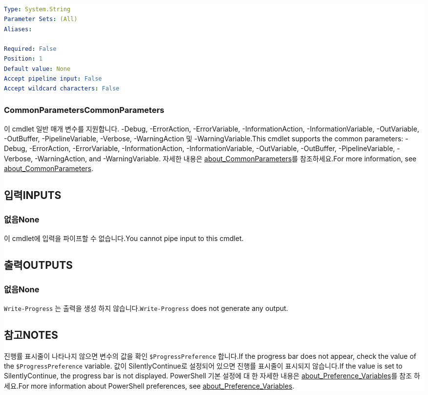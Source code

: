 ```yaml
Type: System.String
Parameter Sets: (All)
Aliases:

Required: False
Position: 1
Default value: None
Accept pipeline input: False
Accept wildcard characters: False
```

### <span data-ttu-id="06e24-152">CommonParameters</span><span class="sxs-lookup"><span data-stu-id="06e24-152">CommonParameters</span></span>

<span data-ttu-id="06e24-153">이 cmdlet 일반 매개 변수를 지원합니다. -Debug, -ErrorAction, -ErrorVariable, -InformationAction, -InformationVariable, -OutVariable, -OutBuffer, -PipelineVariable, -Verbose, -WarningAction 및 -WarningVariable.</span><span class="sxs-lookup"><span data-stu-id="06e24-153">This cmdlet supports the common parameters: -Debug, -ErrorAction, -ErrorVariable, -InformationAction, -InformationVariable, -OutVariable, -OutBuffer, -PipelineVariable, -Verbose, -WarningAction, and -WarningVariable.</span></span> <span data-ttu-id="06e24-154">자세한 내용은 [about_CommonParameters](../Microsoft.PowerShell.Core/About/about_CommonParameters.md)를 참조하세요.</span><span class="sxs-lookup"><span data-stu-id="06e24-154">For more information, see [about_CommonParameters](../Microsoft.PowerShell.Core/About/about_CommonParameters.md).</span></span>

## <span data-ttu-id="06e24-155">입력</span><span class="sxs-lookup"><span data-stu-id="06e24-155">INPUTS</span></span>

### <span data-ttu-id="06e24-156">없음</span><span class="sxs-lookup"><span data-stu-id="06e24-156">None</span></span>

<span data-ttu-id="06e24-157">이 cmdlet에 입력을 파이프할 수 없습니다.</span><span class="sxs-lookup"><span data-stu-id="06e24-157">You cannot pipe input to this cmdlet.</span></span>

## <span data-ttu-id="06e24-158">출력</span><span class="sxs-lookup"><span data-stu-id="06e24-158">OUTPUTS</span></span>

### <span data-ttu-id="06e24-159">없음</span><span class="sxs-lookup"><span data-stu-id="06e24-159">None</span></span>

<span data-ttu-id="06e24-160">`Write-Progress` 는 출력을 생성 하지 않습니다.</span><span class="sxs-lookup"><span data-stu-id="06e24-160">`Write-Progress` does not generate any output.</span></span>

## <span data-ttu-id="06e24-161">참고</span><span class="sxs-lookup"><span data-stu-id="06e24-161">NOTES</span></span>

<span data-ttu-id="06e24-162">진행률 표시줄이 나타나지 않으면 변수의 값을 확인 `$ProgressPreference` 합니다.</span><span class="sxs-lookup"><span data-stu-id="06e24-162">If the progress bar does not appear, check the value of the `$ProgressPreference` variable.</span></span> <span data-ttu-id="06e24-163">값이 SilentlyContinue로 설정되어 있으면 진행률 표시줄이 표시되지 않습니다.</span><span class="sxs-lookup"><span data-stu-id="06e24-163">If the value is set to SilentlyContinue, the progress bar is not displayed.</span></span> <span data-ttu-id="06e24-164">PowerShell 기본 설정에 대 한 자세한 내용은 [about_Preference_Variables](../Microsoft.PowerShell.Core/About/about_Preference_Variables.md)를 참조 하세요.</span><span class="sxs-lookup"><span data-stu-id="06e24-164">For more information about PowerShell preferences, see [about_Preference_Variables](../Microsoft.PowerShell.Core/About/about_Preference_Variables.md).</span></span>
